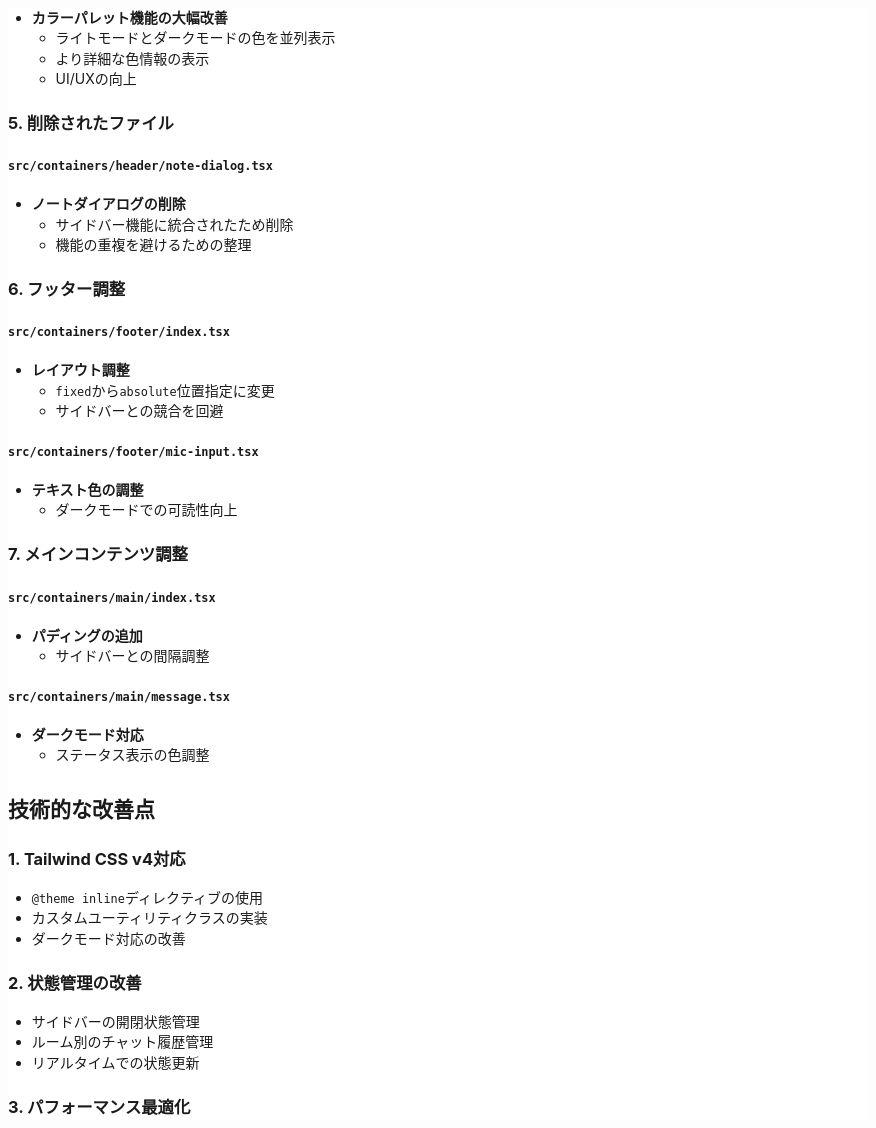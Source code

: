 - **カラーパレット機能の大幅改善**
  - ライトモードとダークモードの色を並列表示
  - より詳細な色情報の表示
  - UI/UXの向上

### 5. 削除されたファイル

#### `src/containers/header/note-dialog.tsx`

- **ノートダイアログの削除**
  - サイドバー機能に統合されたため削除
  - 機能の重複を避けるための整理

### 6. フッター調整

#### `src/containers/footer/index.tsx`

- **レイアウト調整**
  - `fixed`から`absolute`位置指定に変更
  - サイドバーとの競合を回避

#### `src/containers/footer/mic-input.tsx`

- **テキスト色の調整**
  - ダークモードでの可読性向上

### 7. メインコンテンツ調整

#### `src/containers/main/index.tsx`

- **パディングの追加**
  - サイドバーとの間隔調整

#### `src/containers/main/message.tsx`

- **ダークモード対応**
  - ステータス表示の色調整

## 技術的な改善点

### 1. Tailwind CSS v4対応

- `@theme inline`ディレクティブの使用
- カスタムユーティリティクラスの実装
- ダークモード対応の改善

### 2. 状態管理の改善

- サイドバーの開閉状態管理
- ルーム別のチャット履歴管理
- リアルタイムでの状態更新

### 3. パフォーマンス最適化
